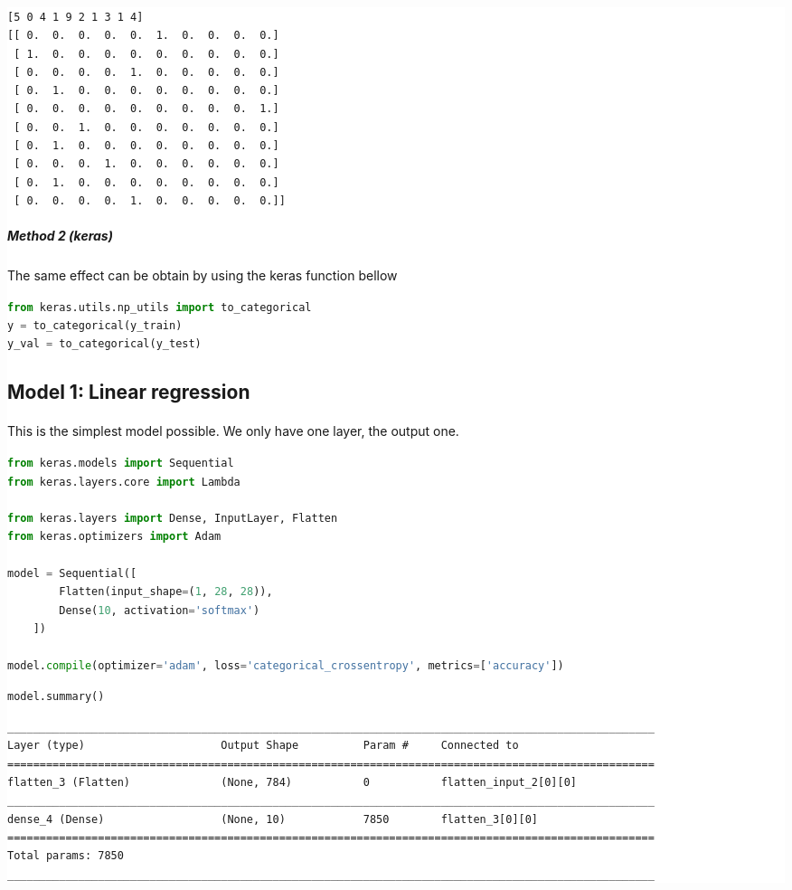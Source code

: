     [5 0 4 1 9 2 1 3 1 4]
    [[ 0.  0.  0.  0.  0.  1.  0.  0.  0.  0.]
     [ 1.  0.  0.  0.  0.  0.  0.  0.  0.  0.]
     [ 0.  0.  0.  0.  1.  0.  0.  0.  0.  0.]
     [ 0.  1.  0.  0.  0.  0.  0.  0.  0.  0.]
     [ 0.  0.  0.  0.  0.  0.  0.  0.  0.  1.]
     [ 0.  0.  1.  0.  0.  0.  0.  0.  0.  0.]
     [ 0.  1.  0.  0.  0.  0.  0.  0.  0.  0.]
     [ 0.  0.  0.  1.  0.  0.  0.  0.  0.  0.]
     [ 0.  1.  0.  0.  0.  0.  0.  0.  0.  0.]
     [ 0.  0.  0.  0.  1.  0.  0.  0.  0.  0.]]


##### Method 2 (keras)

The same effect can be obtain by using the keras function bellow


```python
from keras.utils.np_utils import to_categorical
y = to_categorical(y_train)
y_val = to_categorical(y_test)
```

## Model 1: Linear regression

This is the simplest model possible. We only have one layer, the output one.


```python
from keras.models import Sequential
from keras.layers.core import Lambda

from keras.layers import Dense, InputLayer, Flatten
from keras.optimizers import Adam

model = Sequential([
        Flatten(input_shape=(1, 28, 28)),
        Dense(10, activation='softmax')
    ])

model.compile(optimizer='adam', loss='categorical_crossentropy', metrics=['accuracy'])
```


```python
model.summary()
```

    ____________________________________________________________________________________________________
    Layer (type)                     Output Shape          Param #     Connected to                     
    ====================================================================================================
    flatten_3 (Flatten)              (None, 784)           0           flatten_input_2[0][0]            
    ____________________________________________________________________________________________________
    dense_4 (Dense)                  (None, 10)            7850        flatten_3[0][0]                  
    ====================================================================================================
    Total params: 7850
    ____________________________________________________________________________________________________
